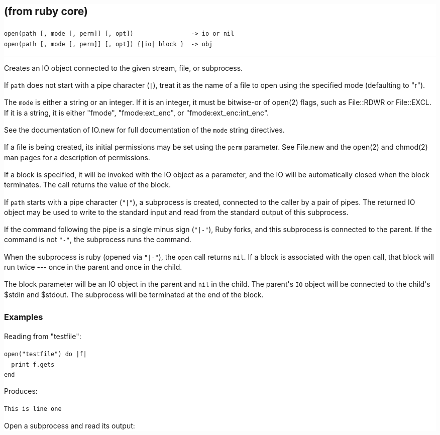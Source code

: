 (from ruby core)
---
    open(path [, mode [, perm]] [, opt])                -> io or nil
    open(path [, mode [, perm]] [, opt]) {|io| block }  -> obj

---

Creates an IO object connected to the given stream, file, or subprocess.

If `path` does not start with a pipe character (`|`), treat it as the name of
a file to open using the specified mode (defaulting to "r").

The `mode` is either a string or an integer.  If it is an integer, it must be
bitwise-or of open(2) flags, such as File::RDWR or File::EXCL.  If it is a
string, it is either "fmode", "fmode:ext_enc", or "fmode:ext_enc:int_enc".

See the documentation of IO.new for full documentation of the `mode` string
directives.

If a file is being created, its initial permissions may be set using the
`perm` parameter.  See File.new and the open(2) and chmod(2) man pages for a
description of permissions.

If a block is specified, it will be invoked with the IO object as a parameter,
and the IO will be automatically closed when the block terminates.  The call
returns the value of the block.

If `path` starts with a pipe character (`"|"`), a subprocess is created,
connected to the caller by a pair of pipes.  The returned IO object may be
used to write to the standard input and read from the standard output of this
subprocess.

If the command following the pipe is a single minus sign (`"|-"`), Ruby forks,
and this subprocess is connected to the parent.  If the command is not `"-"`,
the subprocess runs the command.

When the subprocess is ruby (opened via `"|-"`), the `open` call returns
`nil`.  If a block is associated with the open call, that block will run twice
--- once in the parent and once in the child.

The block parameter will be an IO object in the parent and `nil` in the child.
The parent's `IO` object will be connected to the child's $stdin and $stdout. 
The subprocess will be terminated at the end of the block.

### Examples

Reading from "testfile":

    open("testfile") do |f|
      print f.gets
    end

Produces:

    This is line one

Open a subprocess and read its output:
